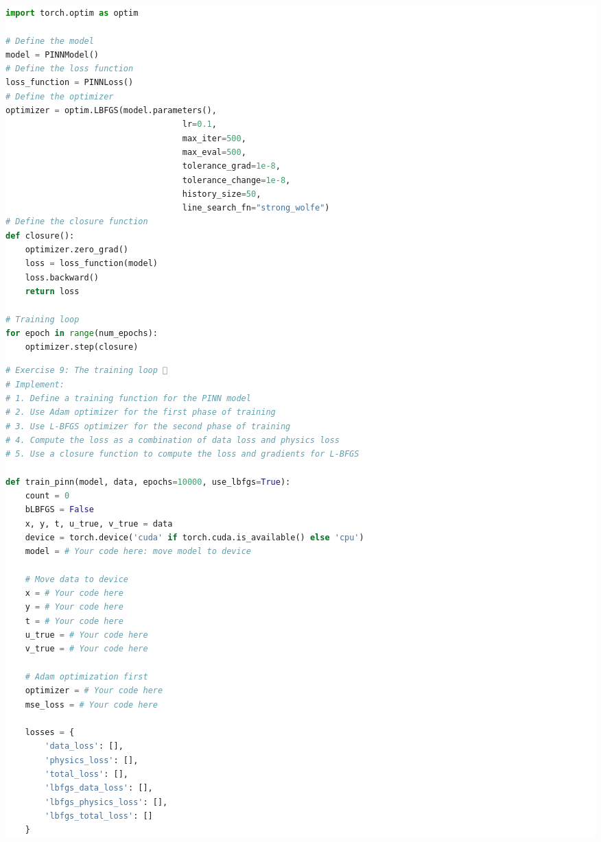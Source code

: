 ```python
import torch.optim as optim

# Define the model
model = PINNModel()
# Define the loss function
loss_function = PINNLoss()
# Define the optimizer
optimizer = optim.LBFGS(model.parameters(), 
                                    lr=0.1,
                                    max_iter=500,
                                    max_eval=500,
                                    tolerance_grad=1e-8,
                                    tolerance_change=1e-8,
                                    history_size=50,
                                    line_search_fn="strong_wolfe")
# Define the closure function
def closure():
    optimizer.zero_grad()
    loss = loss_function(model)
    loss.backward()
    return loss

# Training loop
for epoch in range(num_epochs):
    optimizer.step(closure)
```


```python
# Exercise 9: The training loop 🎯
# Implement:
# 1. Define a training function for the PINN model
# 2. Use Adam optimizer for the first phase of training
# 3. Use L-BFGS optimizer for the second phase of training
# 4. Compute the loss as a combination of data loss and physics loss
# 5. Use a closure function to compute the loss and gradients for L-BFGS

def train_pinn(model, data, epochs=10000, use_lbfgs=True):
    count = 0
    bLBFGS = False
    x, y, t, u_true, v_true = data
    device = torch.device('cuda' if torch.cuda.is_available() else 'cpu')
    model = # Your code here: move model to device
    
    # Move data to device
    x = # Your code here
    y = # Your code here
    t = # Your code here
    u_true = # Your code here
    v_true = # Your code here

    # Adam optimization first
    optimizer = # Your code here
    mse_loss = # Your code here

    losses = {
        'data_loss': [],
        'physics_loss': [],
        'total_loss': [],
        'lbfgs_data_loss': [],
        'lbfgs_physics_loss': [],
        'lbfgs_total_loss': []
    }

```